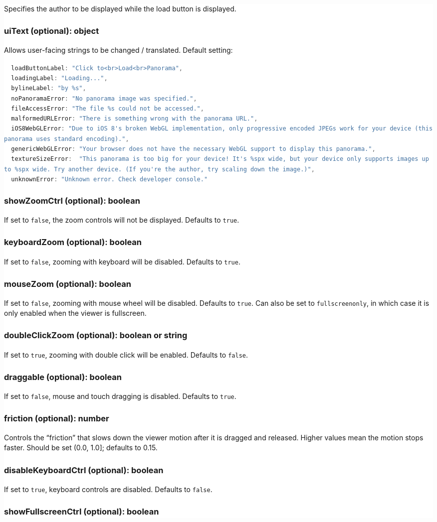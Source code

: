 Specifies the author to be displayed while the load button is displayed.

### uiText (optional): object

Allows user-facing strings to be changed / translated. Default setting:

```js
  loadButtonLabel: "Click to<br>Load<br>Panorama",
  loadingLabel: "Loading...",
  bylineLabel: "by %s",
  noPanoramaError: "No panorama image was specified.",
  fileAccessError: "The file %s could not be accessed.",
  malformedURLError: "There is something wrong with the panorama URL.",
  iOS8WebGLError: "Due to iOS 8's broken WebGL implementation, only progressive encoded JPEGs work for your device (this panorama uses standard encoding).",
  genericWebGLError: "Your browser does not have the necessary WebGL support to display this panorama.",
  textureSizeError:  "This panorama is too big for your device! It's %spx wide, but your device only supports images up to %spx wide. Try another device. (If you're the author, try scaling down the image.)",
  unknownError: "Unknown error. Check developer console."
```

### showZoomCtrl (optional): boolean

If set to `false`, the zoom controls will not be displayed. Defaults to `true`.

### keyboardZoom (optional): boolean

If set to `false`, zooming with keyboard will be disabled. Defaults to `true`.

### mouseZoom (optional): boolean

If set to `false`, zooming with mouse wheel will be disabled. Defaults to `true`. Can also be set to `fullscreenonly`, in which case it is only enabled when the viewer is fullscreen.

### doubleClickZoom (optional): boolean or string

If set to `true`, zooming with double click will be enabled. Defaults to `false`.

### draggable (optional): boolean

If set to `false`, mouse and touch dragging is disabled. Defaults to `true`.

### friction (optional): number

Controls the “friction” that slows down the viewer motion after it is dragged and released. Higher values mean the motion stops faster. Should be set (0.0, 1.0]; defaults to 0.15.

### disableKeyboardCtrl (optional): boolean

If set to `true`, keyboard controls are disabled. Defaults to `false`.

### showFullscreenCtrl (optional): boolean
